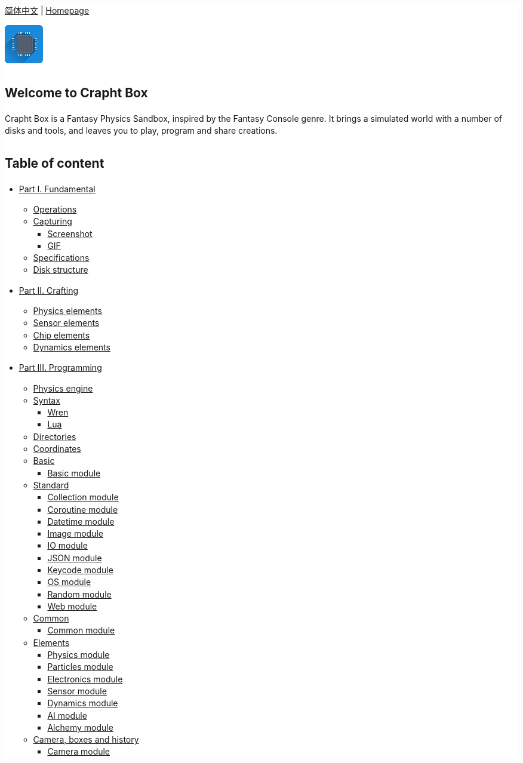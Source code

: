 [简体中文](https://paladin-t.github.io/crft/docs/manual_cn) |
[Homepage](https://paladin-t.github.io/crft/)

![](imgs/logo.png)

## Welcome to Crapht Box

Crapht Box is a Fantasy Physics Sandbox, inspired by the Fantasy Console genre. It brings a simulated world with a number of disks and tools, and leaves you to play, program and share creations.

## Table of content

* [Part I. Fundamental](#part-i-fundamental)
	* [Operations](#operations)
	* [Capturing](#capturing)
		* [Screenshot](#screenshot)
		* [GIF](#gif)
	* [Specifications](#specifications)
	* [Disk structure](#disk-structure)

* [Part II. Crafting](#part-ii-crafting)
	* [Physics elements](#physics-elements)
	* [Sensor elements](#sensor-elements)
	* [Chip elements](#chip-elements)
	* [Dynamics elements](#dynamics-elements)

* [Part III. Programming](#part-iii-programming)
	* [Physics engine](#physics-engine)
	* [Syntax](#syntax)
		* [Wren](#wren)
		* [Lua](#lua)
	* [Directories](#directories)
	* [Coordinates](#coordinates)
	* [Basic](#basic)
		* [Basic module](#basic-module)
	* [Standard](#standard)
		* [Collection module](#collection-module)
		* [Coroutine module](#coroutine-module)
		* [Datetime module](#datetime-module)
		* [Image module](#image-module)
		* [IO module](#io-module)
		* [JSON module](#json-module)
		* [Keycode module](#keycode-module)
		<!-- * [Net module](#net-module) -->
		* [OS module](#os-module)
		* [Random module](#random-module)
		* [Web module](#web-module)
	* [Common](#common)
		* [Common module](#common-module)
	* [Elements](#elements)
		* [Physics module](#physics-module)
		<!-- * [Rope module](#rope-module) -->
		* [Particles module](#particles-module)
		* [Electronics module](#electronics-module)
		* [Sensor module](#sensor-module)
		* [Dynamics module](#dynamics-module)
		* [AI module](#ai-module)
		* [Alchemy module](#alchemy-module)
	* [Camera, boxes and history](#camera-boxes-and-history)
		* [Camera module](#camera-module)